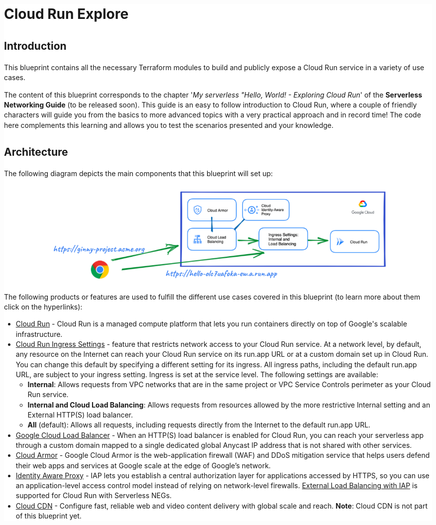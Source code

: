 # Cloud Run Explore

## Introduction

This blueprint contains all the necessary Terraform modules to build and publicly expose a Cloud Run service in a variety of use cases.

The content of this blueprint corresponds to the chapter '_My serverless "Hello, World! - Exploring Cloud Run_' of the __Serverless Networking Guide__ (to be released soon). This guide is an easy to follow introduction to Cloud Run, where a couple of friendly characters will guide you from the basics to more advanced topics with a very practical approach and in record time! The code here complements this learning and allows you to test the scenarios presented and your knowledge.

## Architecture

The following diagram depicts the main components that this blueprint will set up:

<p align="center"> <img src="architecture.png" width="700"> </p>

The following products or features are used to fulfill the different use cases covered in this blueprint (to learn more about them click on the hyperlinks):

* [Cloud Run](https://cloud.google.com/run/docs/overview/what-is-cloud-run) -  Cloud Run is a managed compute platform that lets you run containers directly on top of Google's scalable infrastructure.
* [Cloud Run Ingress Settings](https://cloud.google.com/run/docs/securing/ingress) - feature that restricts network access to your Cloud Run service. At a network level, by default, any resource on the Internet can reach your Cloud Run service on its run.app URL or at a custom domain set up in Cloud Run. You can change this default by specifying a different setting for its ingress. All ingress paths, including the default run.app URL, are subject to your ingress setting. Ingress is set at the service level. The following settings are available: 
  * __Internal__: Allows requests from VPC networks that are in the same project or VPC Service Controls perimeter as your Cloud Run service.
  * __Internal and Cloud Load Balancing__: Allows requests from resources allowed by the more restrictive Internal setting and an External HTTP(S) load balancer.
  * __All__ (default):  Allows all requests, including requests directly from the Internet to the default run.app URL.
* [Google Cloud Load Balancer](https://cloud.google.com/run/docs/mapping-custom-domains#https-load-balancer) - When an HTTP(S) load balancer is enabled for Cloud Run, you can reach your serverless app through a custom domain mapped to a single dedicated global Anycast IP address that is not shared with other services.
* [Cloud Armor](https://cloud.google.com/armor) - Google Cloud Armor is the web-application firewall (WAF) and DDoS mitigation service that helps users defend their web apps and services at Google scale at the edge of Google’s network.
* [Identity Aware Proxy](https://cloud.google.com/iap/docs/concepts-overview) - IAP lets you establish a central authorization layer for applications accessed by HTTPS, so you can use an application-level access control model instead of relying on network-level firewalls. [External Load Balancing with IAP](https://cloud.google.com/iap/docs/load-balancer-howto) is supported for Cloud Run with Serverless NEGs.
* [Cloud CDN](https://cloud.google.com/cdn) - Configure fast, reliable web and video content delivery with global scale and reach. __Note__: Cloud CDN is not part of this blueprint yet.